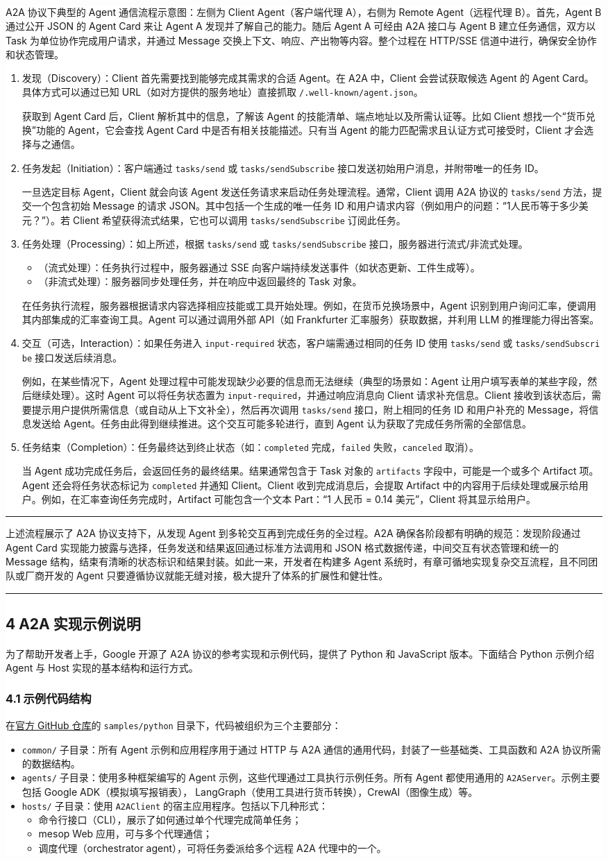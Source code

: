 A2A 协议下典型的 Agent 通信流程示意图：左侧为 Client Agent（客户端代理 A），右侧为 Remote Agent（远程代理 B）。首先，Agent B 通过公开 JSON 的 Agent Card 来让 Agent A 发现并了解自己的能力。随后 Agent A 可经由 A2A 接口与 Agent B 建立任务通信，双方以 Task 为单位协作完成用户请求，并通过 Message 交换上下文、响应、产出物等内容。整个过程在 HTTP/SSE 信道中进行，确保安全协作和状态管理。

1. 发现（Discovery）：Client 首先需要找到能够完成其需求的合适 Agent。在 A2A 中，Client 会尝试获取候选 Agent 的 Agent Card。具体方式可以通过已知 URL（如对方提供的服务地址）直接抓取 `/.well-known/agent.json`。
    
    获取到 Agent Card 后，Client 解析其中的信息，了解该 Agent 的技能清单、端点地址以及所需认证等。比如 Client 想找一个“货币兑换”功能的 Agent，它会查找 Agent Card 中是否有相关技能描述。只有当 Agent 的能力匹配需求且认证方式可接受时，Client 才会选择与之通信。
    
2. 任务发起（Initiation）：客户端通过 `tasks/send` 或 `tasks/sendSubscribe` 接口发送初始用户消息，并附带唯一的任务 ID。
    
    一旦选定目标 Agent，Client 就会向该 Agent 发送任务请求来启动任务处理流程。通常，Client 调用 A2A 协议的 `tasks/send` 方法，提交一个包含初始 Message 的请求 JSON。其中包括一个生成的唯一任务 ID 和用户请求内容（例如用户的问题：“1人民币等于多少美元？”）。若 Client 希望获得流式结果，它也可以调用 `tasks/sendSubscribe` 订阅此任务。
    
3. 任务处理（Processing）：如上所述，根据 `tasks/send` 或 `tasks/sendSubscribe` 接口，服务器进行流式/非流式处理。
    - （流式处理）：任务执行过程中，服务器通过 SSE 向客户端持续发送事件（如状态更新、工件生成等）。
    - （非流式处理）：服务器同步处理任务，并在响应中返回最终的 Task 对象。
    
    在任务执行流程，服务器根据请求内容选择相应技能或工具开始处理。例如，在货币兑换场景中，Agent 识别到用户询问汇率，便调用其内部集成的汇率查询工具。Agent 可以通过调用外部 API（如 Frankfurter 汇率服务）获取数据，并利用 LLM 的推理能力得出答案。
    
4. 交互（可选，Interaction）：如果任务进入 `input-required` 状态，客户端需通过相同的任务 ID 使用 `tasks/send` 或 `tasks/sendSubscribe` 接口发送后续消息。
    
    例如，在某些情况下，Agent 处理过程中可能发现缺少必要的信息而无法继续（典型的场景如：Agent 让用户填写表单的某些字段，然后继续处理）。这时 Agent 可以将任务状态置为 `input-required`，并通过响应消息向 Client 请求补充信息。Client 接收到该状态后，需要提示用户提供所需信息（或自动从上下文补全），然后再次调用 `tasks/send` 接口，附上相同的任务 ID 和用户补充的 Message，将信息发送给 Agent。任务由此得到继续推进。这个交互可能多轮进行，直到 Agent 认为获取了完成任务所需的全部信息。
    
5. 任务结束（Completion）：任务最终达到终止状态（如：`completed` 完成，`failed` 失败，`canceled` 取消）。
    
    当 Agent 成功完成任务后，会返回任务的最终结果。结果通常包含于 Task 对象的 `artifacts` 字段中，可能是一个或多个 Artifact 项。Agent 还会将任务状态标记为 `completed` 并通知 Client。Client 收到完成消息后，会提取 Artifact 中的内容用于后续处理或展示给用户。例如，在汇率查询任务完成时，Artifact 可能包含一个文本 Part：“1 人民币 = 0.14 美元”，Client 将其显示给用户。
    
---

上述流程展示了 A2A 协议支持下，从发现 Agent 到多轮交互再到完成任务的全过程。A2A 确保各阶段都有明确的规范：发现阶段通过 Agent Card 实现能力披露与选择，任务发送和结果返回通过标准方法调用和 JSON 格式数据传递，中间交互有状态管理和统一的 Message 结构，结束有清晰的状态标识和结果封装。如此一来，开发者在构建多 Agent 系统时，有章可循地实现复杂交互流程，且不同团队或厂商开发的 Agent 只要遵循协议就能无缝对接，极大提升了体系的扩展性和健壮性。

---

## 4 A2A 实现示例说明

为了帮助开发者上手，Google 开源了 A2A 协议的参考实现和示例代码，提供了 Python 和 JavaScript 版本。下面结合 Python 示例介绍 Agent 与 Host 实现的基本结构和运行方式。

### 4.1 示例代码结构

在[官方 GitHub 仓库](https://github.com/google/A2A)的 `samples/python` 目录下，代码被组织为三个主要部分：

- `common/` 子目录：所有 Agent 示例和应用程序用于通过 HTTP 与 A2A 通信的通用代码，封装了一些基础类、工具函数和 A2A 协议所需的数据结构。
- `agents/` 子目录：使用多种框架编写的 Agent 示例，这些代理通过工具执行示例任务。所有 Agent 都使用通用的 `A2AServer`。示例主要包括 Google ADK（模拟填写报销表）， LangGraph（使用工具进行货币转换），CrewAI（图像生成）等。
- `hosts/` 子目录：使用 `A2AClient` 的宿主应用程序。包括以下几种形式：
    - 命令行接口（CLI），展示了如何通过单个代理完成简单任务；
    - mesop Web 应用，可与多个代理通信；
    - 调度代理（orchestrator agent），可将任务委派给多个远程 A2A 代理中的一个。
